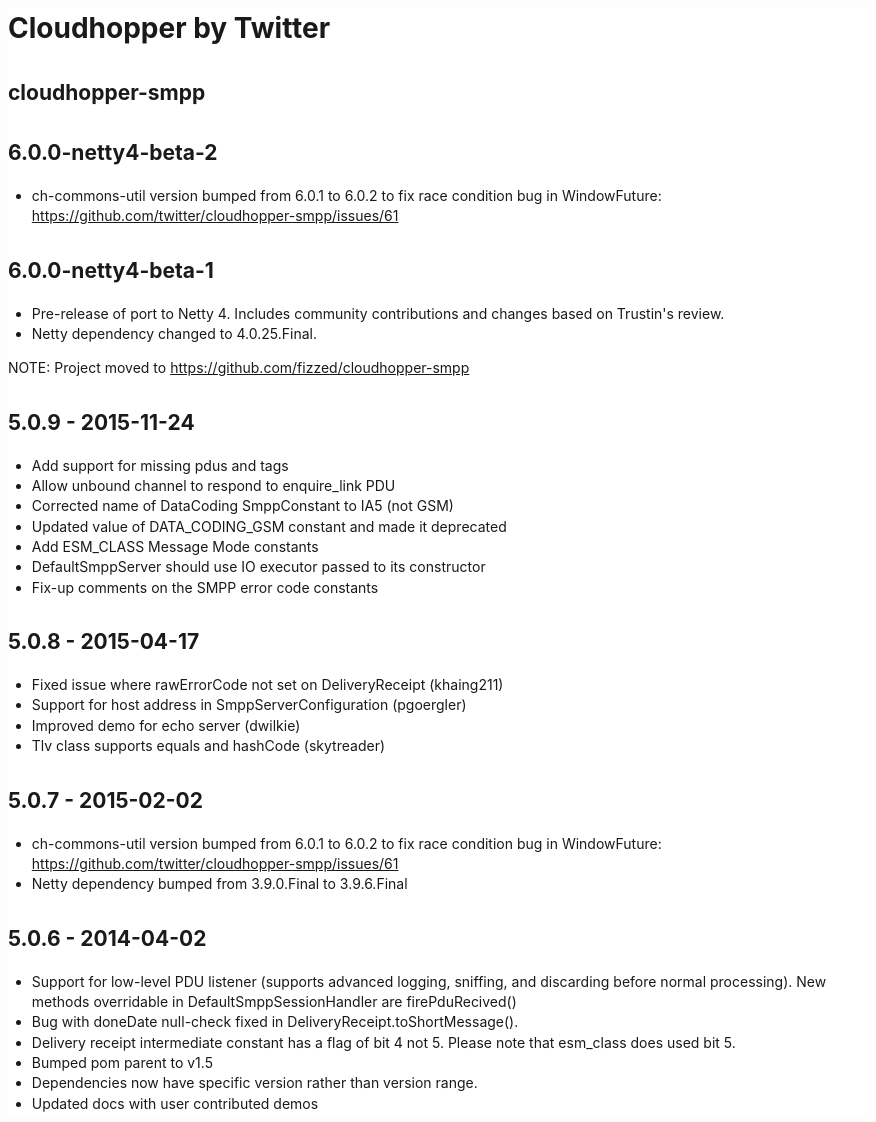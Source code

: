 Cloudhopper by Twitter
============================

cloudhopper-smpp
----------------
## 6.0.0-netty4-beta-2
 - ch-commons-util version bumped from 6.0.1 to 6.0.2 to fix race condition bug
   in WindowFuture:
     https://github.com/twitter/cloudhopper-smpp/issues/61

## 6.0.0-netty4-beta-1
 - Pre-release of port to Netty 4. Includes community contributions and changes based
   on Trustin's review.
 - Netty dependency changed to 4.0.25.Final.


NOTE: Project moved to https://github.com/fizzed/cloudhopper-smpp

## 5.0.9 - 2015-11-24
 - Add support for missing pdus and tags
 - Allow unbound channel to respond to enquire_link PDU
 - Corrected name of DataCoding SmppConstant to IA5 (not GSM)
 - Updated value of DATA_CODING_GSM constant and made it deprecated
 - Add ESM_CLASS Message Mode constants
 - DefaultSmppServer should use IO executor passed to its constructor
 - Fix-up comments on the SMPP error code constants

## 5.0.8 - 2015-04-17
 - Fixed issue where rawErrorCode not set on DeliveryReceipt (khaing211)
 - Support for host address in SmppServerConfiguration (pgoergler)
 - Improved demo for echo server (dwilkie)
 - Tlv class supports equals and hashCode (skytreader)

## 5.0.7 - 2015-02-02
 - ch-commons-util version bumped from 6.0.1 to 6.0.2 to fix race condition bug 
   in WindowFuture:
     https://github.com/twitter/cloudhopper-smpp/issues/61
 - Netty dependency bumped from 3.9.0.Final to 3.9.6.Final
 
## 5.0.6 - 2014-04-02
 - Support for low-level PDU listener (supports advanced logging, sniffing, and
   discarding before normal processing). New methods overridable in
   DefaultSmppSessionHandler are firePduRecived()
 - Bug with doneDate null-check fixed in DeliveryReceipt.toShortMessage().
 - Delivery receipt intermediate constant has a flag of bit 4 not 5. Please note
   that esm_class does used bit 5.
 - Bumped pom parent to v1.5
 - Dependencies now have specific version rather than version range.
 - Updated docs with user contributed demos
